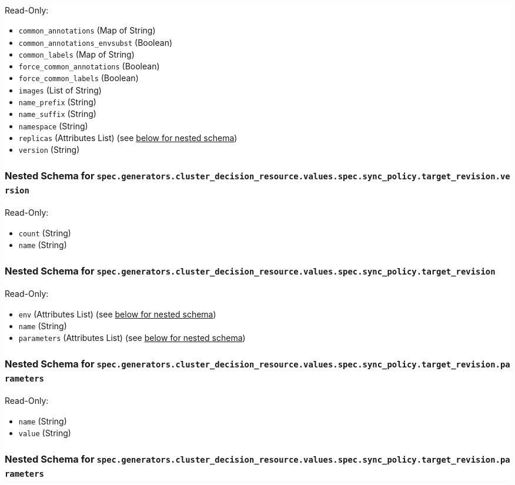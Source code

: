 Read-Only:

- `common_annotations` (Map of String)
- `common_annotations_envsubst` (Boolean)
- `common_labels` (Map of String)
- `force_common_annotations` (Boolean)
- `force_common_labels` (Boolean)
- `images` (List of String)
- `name_prefix` (String)
- `name_suffix` (String)
- `namespace` (String)
- `replicas` (Attributes List) (see [below for nested schema](#nestedatt--spec--generators--cluster_decision_resource--values--spec--sync_policy--target_revision--replicas))
- `version` (String)

<a id="nestedatt--spec--generators--cluster_decision_resource--values--spec--sync_policy--target_revision--replicas"></a>
### Nested Schema for `spec.generators.cluster_decision_resource.values.spec.sync_policy.target_revision.version`

Read-Only:

- `count` (String)
- `name` (String)



<a id="nestedatt--spec--generators--cluster_decision_resource--values--spec--sync_policy--plugin"></a>
### Nested Schema for `spec.generators.cluster_decision_resource.values.spec.sync_policy.target_revision`

Read-Only:

- `env` (Attributes List) (see [below for nested schema](#nestedatt--spec--generators--cluster_decision_resource--values--spec--sync_policy--target_revision--env))
- `name` (String)
- `parameters` (Attributes List) (see [below for nested schema](#nestedatt--spec--generators--cluster_decision_resource--values--spec--sync_policy--target_revision--parameters))

<a id="nestedatt--spec--generators--cluster_decision_resource--values--spec--sync_policy--target_revision--env"></a>
### Nested Schema for `spec.generators.cluster_decision_resource.values.spec.sync_policy.target_revision.parameters`

Read-Only:

- `name` (String)
- `value` (String)


<a id="nestedatt--spec--generators--cluster_decision_resource--values--spec--sync_policy--target_revision--parameters"></a>
### Nested Schema for `spec.generators.cluster_decision_resource.values.spec.sync_policy.target_revision.parameters`
